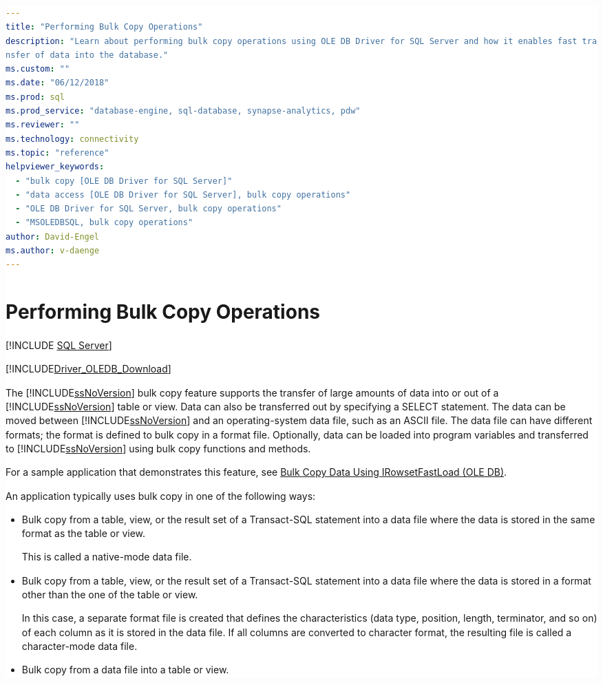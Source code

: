 ```yaml
---
title: "Performing Bulk Copy Operations"
description: "Learn about performing bulk copy operations using OLE DB Driver for SQL Server and how it enables fast transfer of data into the database."
ms.custom: ""
ms.date: "06/12/2018"
ms.prod: sql
ms.prod_service: "database-engine, sql-database, synapse-analytics, pdw"
ms.reviewer: ""
ms.technology: connectivity
ms.topic: "reference"
helpviewer_keywords: 
  - "bulk copy [OLE DB Driver for SQL Server]"
  - "data access [OLE DB Driver for SQL Server], bulk copy operations"
  - "OLE DB Driver for SQL Server, bulk copy operations"
  - "MSOLEDBSQL, bulk copy operations"
author: David-Engel
ms.author: v-daenge
---
```

# Performing Bulk Copy Operations
[!INCLUDE [SQL Server](../../../includes/applies-to-version/sql-asdb-asdbmi-asa-pdw.md)]

[!INCLUDE[Driver_OLEDB_Download](../../../includes/driver_oledb_download.md)]

  The [!INCLUDE[ssNoVersion](../../../includes/ssnoversion-md.md)] bulk copy feature supports the transfer of large amounts of data into or out of a [!INCLUDE[ssNoVersion](../../../includes/ssnoversion-md.md)] table or view. Data can also be transferred out by specifying a SELECT statement. The data can be moved between [!INCLUDE[ssNoVersion](../../../includes/ssnoversion-md.md)] and an operating-system data file, such as an ASCII file. The data file can have different formats; the format is defined to bulk copy in a format file. Optionally, data can be loaded into program variables and transferred to [!INCLUDE[ssNoVersion](../../../includes/ssnoversion-md.md)] using bulk copy functions and methods.  
  
 For a sample application that demonstrates this feature, see [Bulk Copy Data Using IRowsetFastLoad &#40;OLE DB&#41;](../../oledb/ole-db-how-to/bulk-copy-data-using-irowsetfastload-ole-db.md).  
  
 An application typically uses bulk copy in one of the following ways:  
  
-   Bulk copy from a table, view, or the result set of a Transact-SQL statement into a data file where the data is stored in the same format as the table or view.  
  
     This is called a native-mode data file.  
  
-   Bulk copy from a table, view, or the result set of a Transact-SQL statement into a data file where the data is stored in a format other than the one of the table or view.  
  
     In this case, a separate format file is created that defines the characteristics (data type, position, length, terminator, and so on) of each column as it is stored in the data file. If all columns are converted to character format, the resulting file is called a character-mode data file.  
  
-   Bulk copy from a data file into a table or view.  
  